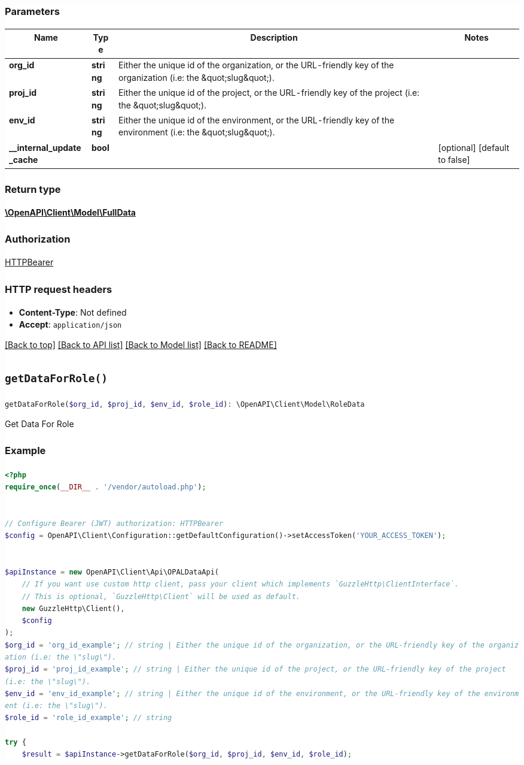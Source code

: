 ### Parameters

| Name | Type | Description  | Notes |
| ------------- | ------------- | ------------- | ------------- |
| **org_id** | **string**| Either the unique id of the organization, or the URL-friendly key of the organization (i.e: the \&quot;slug\&quot;). | |
| **proj_id** | **string**| Either the unique id of the project, or the URL-friendly key of the project (i.e: the \&quot;slug\&quot;). | |
| **env_id** | **string**| Either the unique id of the environment, or the URL-friendly key of the environment (i.e: the \&quot;slug\&quot;). | |
| **__internal_update_cache** | **bool**|  | [optional] [default to false] |

### Return type

[**\OpenAPI\Client\Model\FullData**](../Model/FullData.md)

### Authorization

[HTTPBearer](../../README.md#HTTPBearer)

### HTTP request headers

- **Content-Type**: Not defined
- **Accept**: `application/json`

[[Back to top]](#) [[Back to API list]](../../README.md#endpoints)
[[Back to Model list]](../../README.md#models)
[[Back to README]](../../README.md)

## `getDataForRole()`

```php
getDataForRole($org_id, $proj_id, $env_id, $role_id): \OpenAPI\Client\Model\RoleData
```

Get Data For Role

### Example

```php
<?php
require_once(__DIR__ . '/vendor/autoload.php');


// Configure Bearer (JWT) authorization: HTTPBearer
$config = OpenAPI\Client\Configuration::getDefaultConfiguration()->setAccessToken('YOUR_ACCESS_TOKEN');


$apiInstance = new OpenAPI\Client\Api\OPALDataApi(
    // If you want use custom http client, pass your client which implements `GuzzleHttp\ClientInterface`.
    // This is optional, `GuzzleHttp\Client` will be used as default.
    new GuzzleHttp\Client(),
    $config
);
$org_id = 'org_id_example'; // string | Either the unique id of the organization, or the URL-friendly key of the organization (i.e: the \"slug\").
$proj_id = 'proj_id_example'; // string | Either the unique id of the project, or the URL-friendly key of the project (i.e: the \"slug\").
$env_id = 'env_id_example'; // string | Either the unique id of the environment, or the URL-friendly key of the environment (i.e: the \"slug\").
$role_id = 'role_id_example'; // string

try {
    $result = $apiInstance->getDataForRole($org_id, $proj_id, $env_id, $role_id);
```